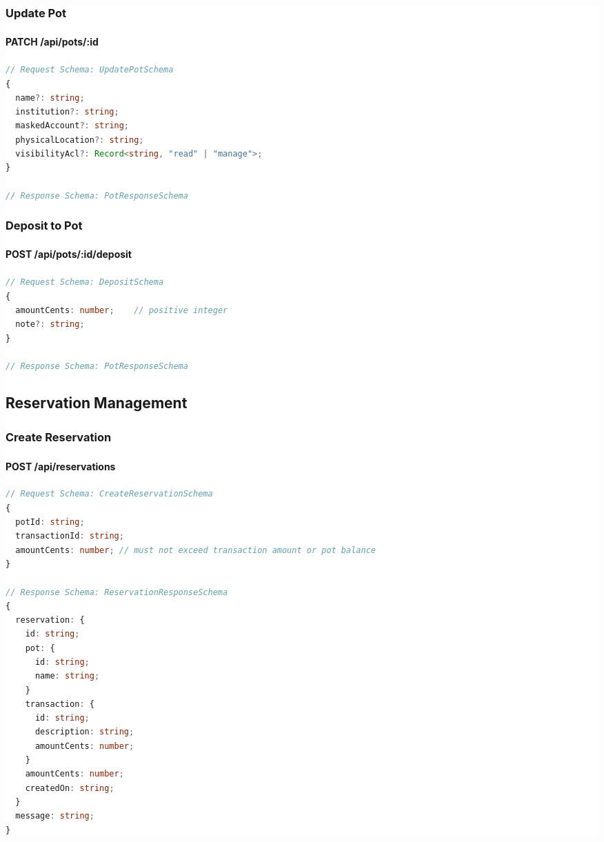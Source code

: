 ### Update Pot

#### **PATCH /api/pots/:id**

```typescript
// Request Schema: UpdatePotSchema
{
  name?: string;
  institution?: string;
  maskedAccount?: string;
  physicalLocation?: string;
  visibilityAcl?: Record<string, "read" | "manage">;
}

// Response Schema: PotResponseSchema
```

### Deposit to Pot

#### **POST /api/pots/:id/deposit**

```typescript
// Request Schema: DepositSchema
{
  amountCents: number;    // positive integer
  note?: string;
}

// Response Schema: PotResponseSchema
```

## Reservation Management

### Create Reservation

#### **POST /api/reservations**

```typescript
// Request Schema: CreateReservationSchema
{
  potId: string;
  transactionId: string;
  amountCents: number; // must not exceed transaction amount or pot balance
}

// Response Schema: ReservationResponseSchema
{
  reservation: {
    id: string;
    pot: {
      id: string;
      name: string;
    }
    transaction: {
      id: string;
      description: string;
      amountCents: number;
    }
    amountCents: number;
    createdOn: string;
  }
  message: string;
}
```

